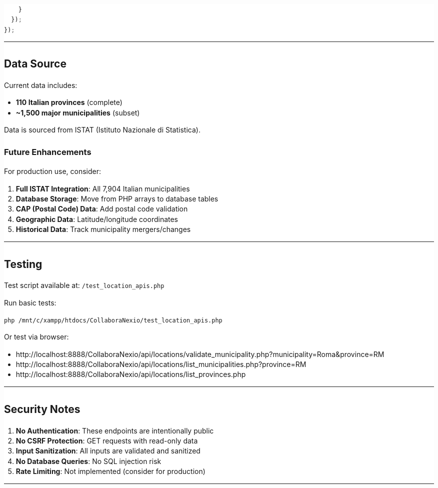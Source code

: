 ```javascript
    }
  });
});
```

---

## Data Source

Current data includes:
- **110 Italian provinces** (complete)
- **~1,500 major municipalities** (subset)

Data is sourced from ISTAT (Istituto Nazionale di Statistica).

### Future Enhancements

For production use, consider:
1. **Full ISTAT Integration**: All 7,904 Italian municipalities
2. **Database Storage**: Move from PHP arrays to database tables
3. **CAP (Postal Code) Data**: Add postal code validation
4. **Geographic Data**: Latitude/longitude coordinates
5. **Historical Data**: Track municipality mergers/changes

---

## Testing

Test script available at: `/test_location_apis.php`

Run basic tests:
```bash
php /mnt/c/xampp/htdocs/CollaboraNexio/test_location_apis.php
```

Or test via browser:
- http://localhost:8888/CollaboraNexio/api/locations/validate_municipality.php?municipality=Roma&province=RM
- http://localhost:8888/CollaboraNexio/api/locations/list_municipalities.php?province=RM
- http://localhost:8888/CollaboraNexio/api/locations/list_provinces.php

---

## Security Notes

1. **No Authentication**: These endpoints are intentionally public
2. **No CSRF Protection**: GET requests with read-only data
3. **Input Sanitization**: All inputs are validated and sanitized
4. **No Database Queries**: No SQL injection risk
5. **Rate Limiting**: Not implemented (consider for production)

---
